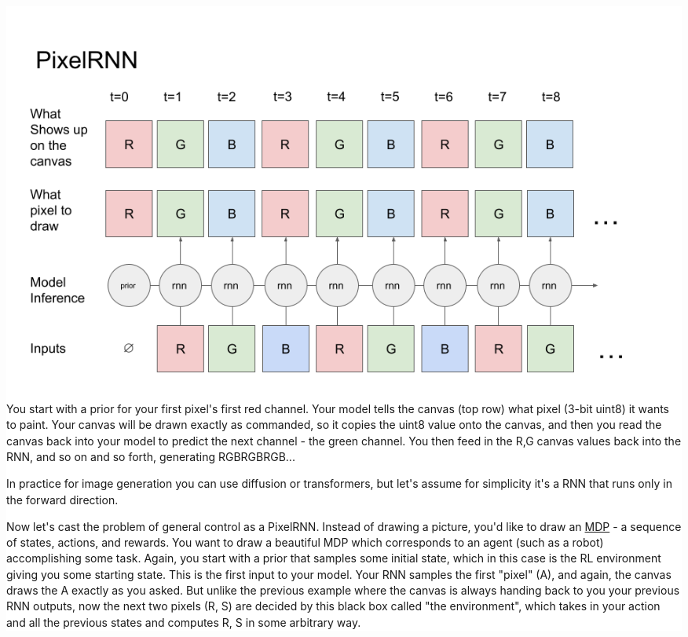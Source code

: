![pixelrnn1](/assets/rss22/pixelrnn1.png)

You start with a prior for your first pixel's first red channel. Your model tells the canvas (top row) what pixel (3-bit uint8) it wants to paint. Your canvas will be drawn exactly as commanded, so it copies the uint8 value onto the canvas, and then you read the canvas back into your model to predict the next channel - the green channel. You then feed in the R,G canvas values back into the RNN, and so on and so forth, generating RGBRGBRGB...

In practice for image generation you can use diffusion or transformers, but let's assume for simplicity it's a RNN that runs only in the forward direction. 

Now let's cast the problem of general control as a PixelRNN. Instead of drawing a picture, you'd like to draw an [MDP](https://en.wikipedia.org/wiki/Markov_decision_process) - a sequence of states, actions, and rewards. You want to draw a beautiful MDP which corresponds to an agent (such as a robot) accomplishing some task. Again, you start with a prior that samples some initial state, which in this case is the RL environment giving you some starting state. This is the first input to your model. Your RNN samples the first "pixel" (A), and again, the canvas draws the A exactly as you asked. But unlike the previous example where the canvas is always handing back to you your previous RNN outputs, now the next two pixels (R, S) are decided by this black box called "the environment", which takes in your action and all the previous states and computes R, S in some arbitrary way.

